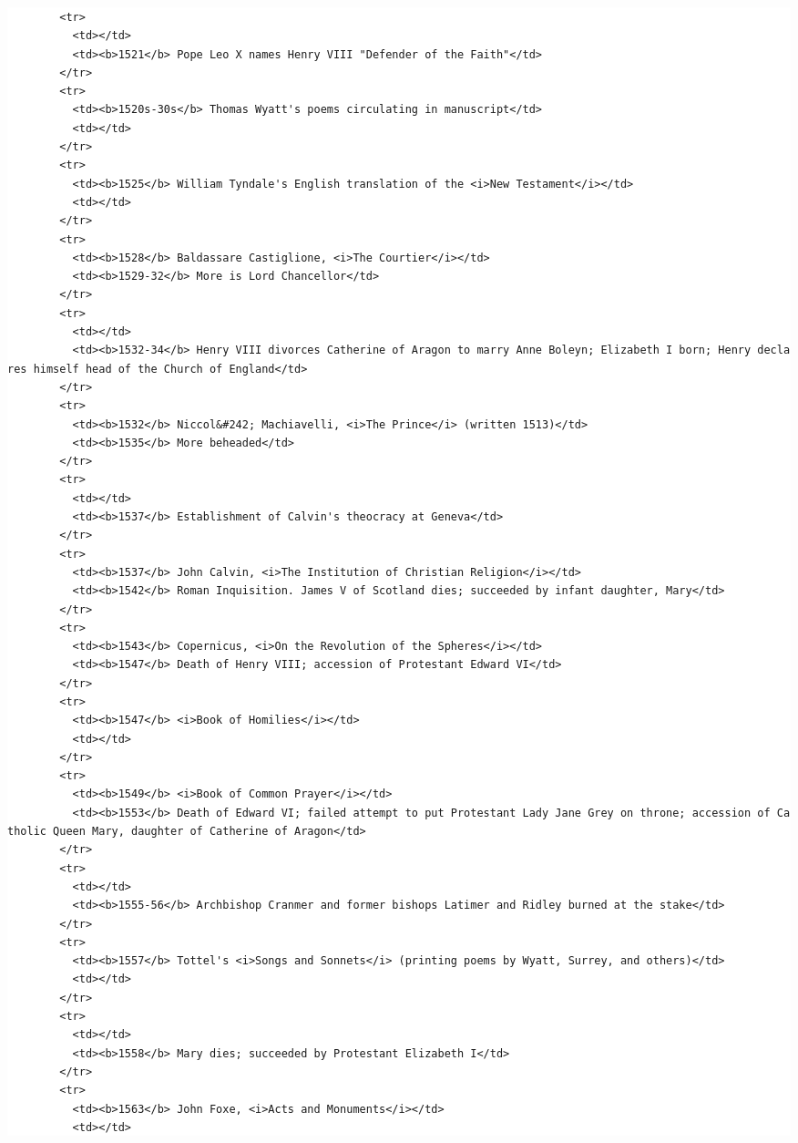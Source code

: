             <tr>
              <td></td>
              <td><b>1521</b> Pope Leo X names Henry VIII "Defender of the Faith"</td>
            </tr>
            <tr>
              <td><b>1520s-30s</b> Thomas Wyatt's poems circulating in manuscript</td>
              <td></td>
            </tr>
            <tr>
              <td><b>1525</b> William Tyndale's English translation of the <i>New Testament</i></td>
              <td></td>
            </tr>
            <tr>
              <td><b>1528</b> Baldassare Castiglione, <i>The Courtier</i></td>
              <td><b>1529-32</b> More is Lord Chancellor</td>
            </tr>
            <tr>
              <td></td>
              <td><b>1532-34</b> Henry VIII divorces Catherine of Aragon to marry Anne Boleyn; Elizabeth I born; Henry declares himself head of the Church of England</td>
            </tr>
            <tr>
              <td><b>1532</b> Niccol&#242; Machiavelli, <i>The Prince</i> (written 1513)</td>
              <td><b>1535</b> More beheaded</td>
            </tr>
            <tr>
              <td></td>
              <td><b>1537</b> Establishment of Calvin's theocracy at Geneva</td>
            </tr>
            <tr>
              <td><b>1537</b> John Calvin, <i>The Institution of Christian Religion</i></td>
              <td><b>1542</b> Roman Inquisition. James V of Scotland dies; succeeded by infant daughter, Mary</td>
            </tr>
            <tr>
              <td><b>1543</b> Copernicus, <i>On the Revolution of the Spheres</i></td>
              <td><b>1547</b> Death of Henry VIII; accession of Protestant Edward VI</td>
            </tr>
            <tr>
              <td><b>1547</b> <i>Book of Homilies</i></td>
              <td></td>
            </tr>
            <tr>
              <td><b>1549</b> <i>Book of Common Prayer</i></td>
              <td><b>1553</b> Death of Edward VI; failed attempt to put Protestant Lady Jane Grey on throne; accession of Catholic Queen Mary, daughter of Catherine of Aragon</td>
            </tr>
            <tr>
              <td></td>
              <td><b>1555-56</b> Archbishop Cranmer and former bishops Latimer and Ridley burned at the stake</td>
            </tr>
            <tr>
              <td><b>1557</b> Tottel's <i>Songs and Sonnets</i> (printing poems by Wyatt, Surrey, and others)</td>
              <td></td>
            </tr>
            <tr>
              <td></td>
              <td><b>1558</b> Mary dies; succeeded by Protestant Elizabeth I</td>
            </tr>
            <tr>
              <td><b>1563</b> John Foxe, <i>Acts and Monuments</i></td>
              <td></td>